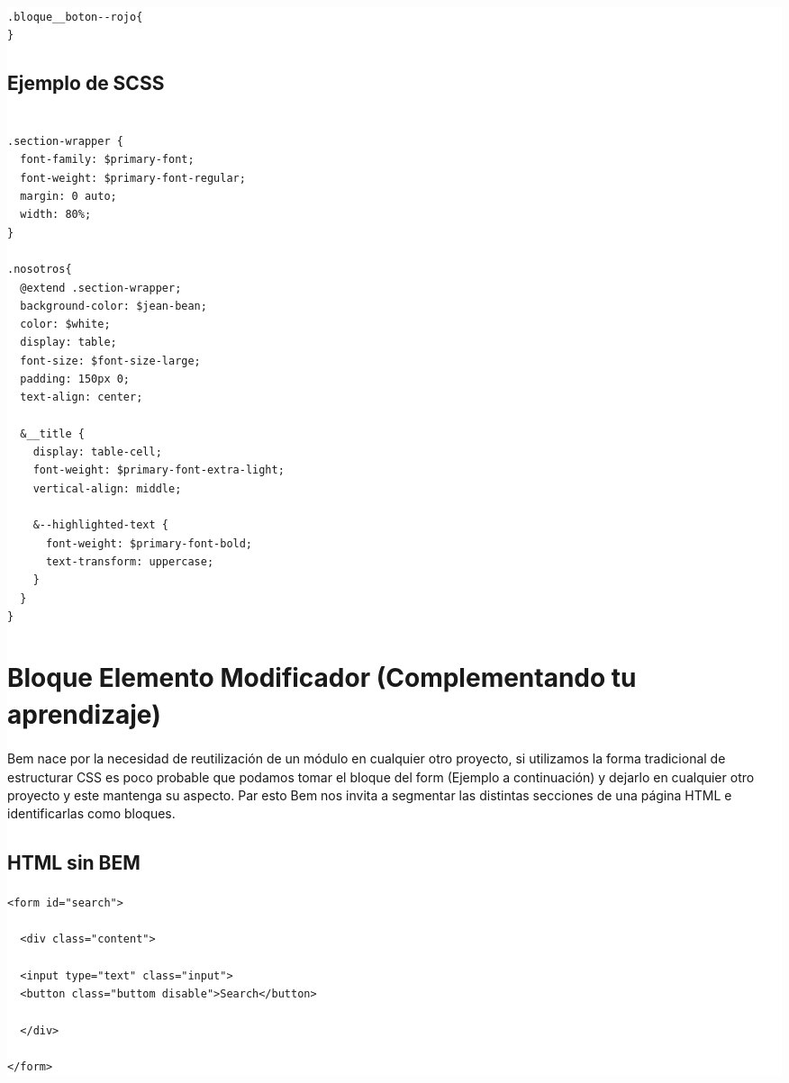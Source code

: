 ~~~
.bloque__boton--rojo{
}
~~~

## Ejemplo de SCSS
~~~

.section-wrapper {
  font-family: $primary-font;
  font-weight: $primary-font-regular;
  margin: 0 auto;
  width: 80%;
}

.nosotros{
  @extend .section-wrapper;
  background-color: $jean-bean;
  color: $white;
  display: table;
  font-size: $font-size-large;
  padding: 150px 0;
  text-align: center;

  &__title {
    display: table-cell;
    font-weight: $primary-font-extra-light;
    vertical-align: middle;

    &--highlighted-text {
      font-weight: $primary-font-bold;
      text-transform: uppercase;
    }
  }
}
~~~

# Bloque Elemento Modificador (Complementando tu aprendizaje)

Bem nace por la necesidad de reutilización de un módulo en cualquier otro proyecto, si utilizamos la forma tradicional de estructurar CSS es poco probable que podamos tomar el bloque del form (Ejemplo a continuación) y dejarlo en cualquier otro proyecto y este mantenga su aspecto. Par esto Bem nos invita a segmentar las distintas secciones de una página HTML e identificarlas como bloques. 

## HTML sin BEM
~~~
<form id="search">

  <div class="content">

  <input type="text" class="input">
  <button class="buttom disable">Search</button>

  </div>

</form>
~~~
